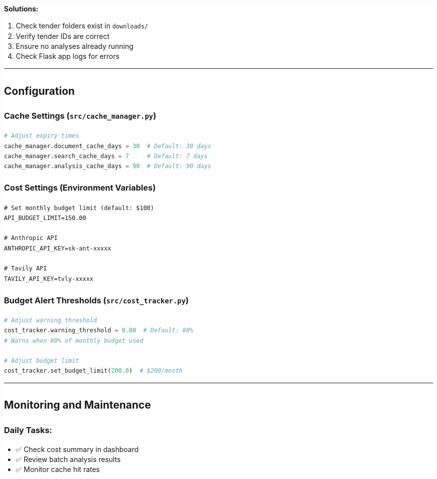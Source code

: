 **Solutions:**
1. Check tender folders exist in `downloads/`
2. Verify tender IDs are correct
3. Ensure no analyses already running
4. Check Flask app logs for errors

---

## Configuration

### Cache Settings (`src/cache_manager.py`)

```python
# Adjust expiry times
cache_manager.document_cache_days = 30  # Default: 30 days
cache_manager.search_cache_days = 7     # Default: 7 days
cache_manager.analysis_cache_days = 90  # Default: 90 days
```

### Cost Settings (Environment Variables)

```env
# Set monthly budget limit (default: $100)
API_BUDGET_LIMIT=150.00

# Anthropic API
ANTHROPIC_API_KEY=sk-ant-xxxxx

# Tavily API
TAVILY_API_KEY=tvly-xxxxx
```

### Budget Alert Thresholds (`src/cost_tracker.py`)

```python
# Adjust warning threshold
cost_tracker.warning_threshold = 0.80  # Default: 80%
# Warns when 80% of monthly budget used

# Adjust budget limit
cost_tracker.set_budget_limit(200.0)  # $200/month
```

---

## Monitoring and Maintenance

### Daily Tasks:
- ✅ Check cost summary in dashboard
- ✅ Review batch analysis results
- ✅ Monitor cache hit rates
